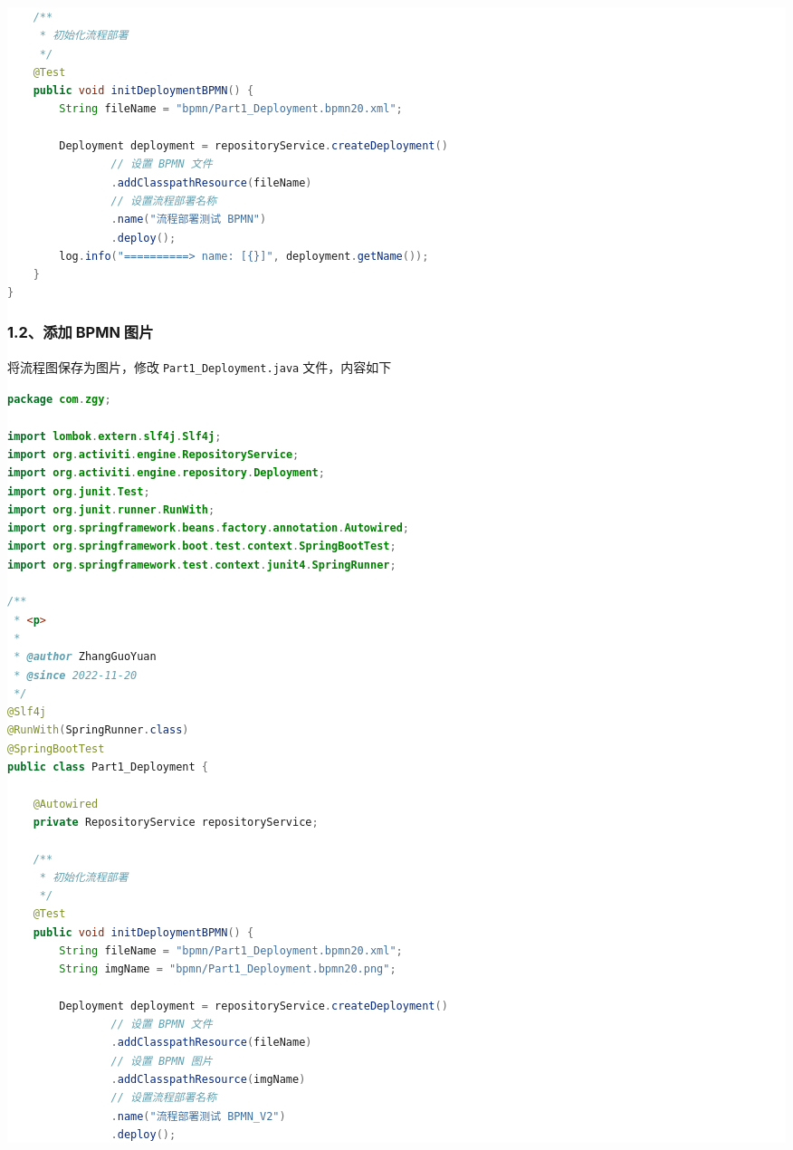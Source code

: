 ```java
	/**
	 * 初始化流程部署
	 */
	@Test
	public void initDeploymentBPMN() {
		String fileName = "bpmn/Part1_Deployment.bpmn20.xml";

		Deployment deployment = repositoryService.createDeployment()
				// 设置 BPMN 文件
				.addClasspathResource(fileName)
				// 设置流程部署名称
				.name("流程部署测试 BPMN")
				.deploy();
		log.info("==========> name: [{}]", deployment.getName());
	}
}
```

### 1.2、添加 BPMN 图片

将流程图保存为图片，修改 `Part1_Deployment.java` 文件，内容如下

```java
package com.zgy;

import lombok.extern.slf4j.Slf4j;
import org.activiti.engine.RepositoryService;
import org.activiti.engine.repository.Deployment;
import org.junit.Test;
import org.junit.runner.RunWith;
import org.springframework.beans.factory.annotation.Autowired;
import org.springframework.boot.test.context.SpringBootTest;
import org.springframework.test.context.junit4.SpringRunner;

/**
 * <p>
 *
 * @author ZhangGuoYuan
 * @since 2022-11-20
 */
@Slf4j
@RunWith(SpringRunner.class)
@SpringBootTest
public class Part1_Deployment {

	@Autowired
	private RepositoryService repositoryService;

	/**
	 * 初始化流程部署
	 */
	@Test
	public void initDeploymentBPMN() {
		String fileName = "bpmn/Part1_Deployment.bpmn20.xml";
		String imgName = "bpmn/Part1_Deployment.bpmn20.png";

		Deployment deployment = repositoryService.createDeployment()
				// 设置 BPMN 文件
				.addClasspathResource(fileName)
				// 设置 BPMN 图片
				.addClasspathResource(imgName)
				// 设置流程部署名称
				.name("流程部署测试 BPMN_V2")
				.deploy();
```